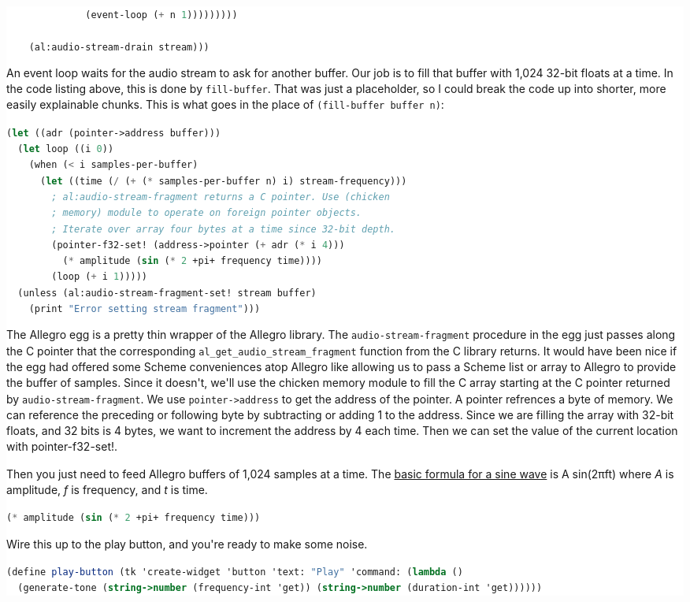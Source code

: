 ```scheme
              (event-loop (+ n 1)))))))))

    (al:audio-stream-drain stream)))
```

An event loop waits for the audio stream to ask for another buffer. Our job is
to fill that buffer with 1,024 32-bit floats at a time. In the code listing
above, this is done by `fill-buffer`. That was just a placeholder, so I could
break the code up into shorter, more easily explainable chunks. This is what
goes in the place of `(fill-buffer buffer n)`:

```scheme
(let ((adr (pointer->address buffer)))
  (let loop ((i 0))
    (when (< i samples-per-buffer)
      (let ((time (/ (+ (* samples-per-buffer n) i) stream-frequency)))
        ; al:audio-stream-fragment returns a C pointer. Use (chicken
        ; memory) module to operate on foreign pointer objects.
        ; Iterate over array four bytes at a time since 32-bit depth.
        (pointer-f32-set! (address->pointer (+ adr (* i 4)))
          (* amplitude (sin (* 2 +pi+ frequency time))))
        (loop (+ i 1)))))
  (unless (al:audio-stream-fragment-set! stream buffer)
    (print "Error setting stream fragment")))
```

The Allegro egg is a pretty thin wrapper of the Allegro library. The
`audio-stream-fragment` procedure in the egg just passes along the C pointer
that the corresponding `al_get_audio_stream_fragment` function from the C
library returns. It would have been nice if the egg had offered some Scheme
conveniences atop Allegro like allowing us to pass a Scheme list or array to
Allegro to provide the buffer of samples. Since it doesn't, we'll use the
chicken memory module to fill the C array starting at the C pointer returned by
`audio-stream-fragment`. We use `pointer->address` to get the address of the
pointer. A pointer refrences a byte of memory. We can reference the preceding
or following byte by subtracting or adding 1 to the address. Since we are
filling the array with 32-bit floats, and 32 bits is 4 bytes, we want to
increment the address by 4 each time. Then we can set the value of the current
location with pointer-f32-set!.

Then you just need to feed Allegro buffers of 1,024 samples at a time. The
[basic formula for a sine
wave](http://pld.cs.luc.edu/telecom/mnotes/digitized_sound.html) is A sin(2πft)
where *A* is amplitude, *f* is frequency, and *t* is time.

```scheme
(* amplitude (sin (* 2 +pi+ frequency time)))
```

Wire this up to the play button, and you're ready to make some noise.

```scheme
(define play-button (tk 'create-widget 'button 'text: "Play" 'command: (lambda ()
  (generate-tone (string->number (frequency-int 'get)) (string->number (duration-int 'get))))))
```
